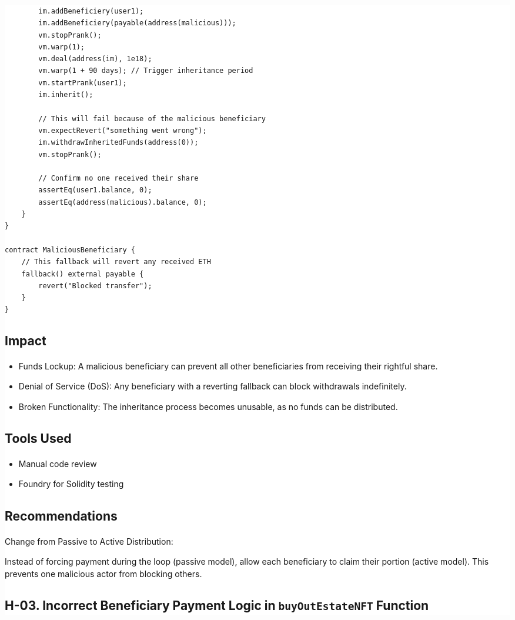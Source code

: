 ```Solidity
        im.addBeneficiery(user1);
        im.addBeneficiery(payable(address(malicious)));
        vm.stopPrank();
        vm.warp(1);
        vm.deal(address(im), 1e18);
        vm.warp(1 + 90 days); // Trigger inheritance period
        vm.startPrank(user1);
        im.inherit();
        
        // This will fail because of the malicious beneficiary
        vm.expectRevert("something went wrong");
        im.withdrawInheritedFunds(address(0));
        vm.stopPrank();
​
        // Confirm no one received their share
        assertEq(user1.balance, 0);
        assertEq(address(malicious).balance, 0);
    }
}
​
contract MaliciousBeneficiary {
    // This fallback will revert any received ETH
    fallback() external payable {
        revert("Blocked transfer");
    }
}
```

## Impact

* Funds Lockup: A malicious beneficiary can prevent all other beneficiaries from receiving their rightful share.

- Denial of Service (DoS): Any beneficiary with a reverting fallback can block withdrawals indefinitely.

* Broken Functionality: The inheritance process becomes unusable, as no funds can be distributed.

## Tools Used

* Manual code review

- Foundry for Solidity testing

## Recommendations

Change from Passive to Active Distribution:

Instead of forcing payment during the loop (passive model), allow each beneficiary to claim their portion (active model). This prevents one malicious actor from blocking others.

## <a id='H-03'></a>H-03. Incorrect Beneficiary Payment Logic in `buyOutEstateNFT` Function            
